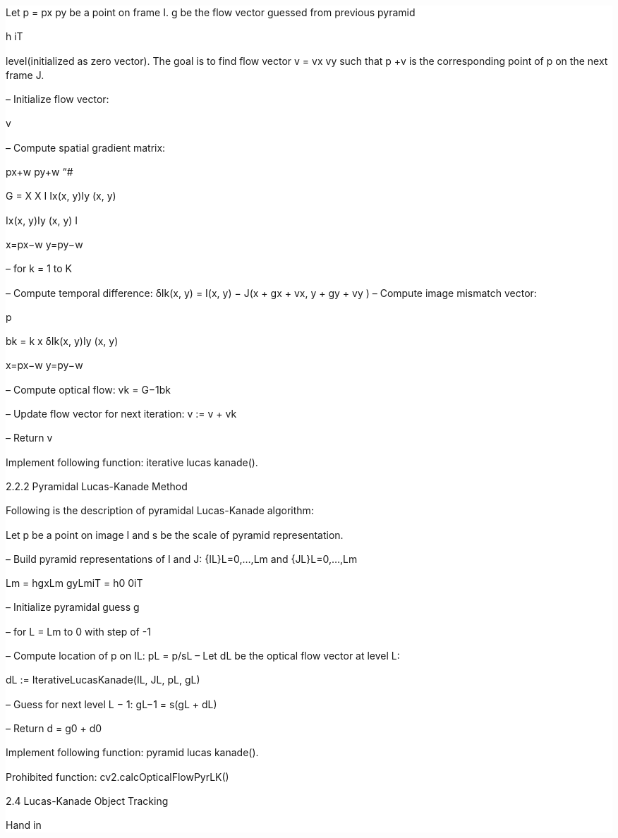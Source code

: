 Let p = px py be a point on frame I. g be the flow vector guessed from previous pyramid

h iT

level(initialized as zero vector). The goal is to find flow vector v = vx vy such that p +v is the corresponding point of p on the next frame J.

– Initialize flow vector:

v

– Compute spatial gradient matrix:

px+w py+w “#

G = X X I Ix(x, y)Iy (x, y)

Ix(x, y)Iy (x, y) I

x=px−w y=py−w

– for k = 1 to K

– Compute temporal difference: δIk(x, y) = I(x, y) − J(x + gx + vx, y + gy + vy ) – Compute image mismatch vector:

p

bk = k x δIk(x, y)Iy (x, y)

x=px−w y=py−w

– Compute optical flow: vk = G−1bk

– Update flow vector for next iteration: v := v + vk

– Return v

Implement following function: iterative lucas kanade().

2.2.2 Pyramidal Lucas-Kanade Method

Following is the description of pyramidal Lucas-Kanade algorithm:

Let p be a point on image I and s be the scale of pyramid representation.

– Build pyramid representations of I and J: {IL}L=0,…,Lm and {JL}L=0,…,Lm

Lm = hgxLm gyLmiT = h0 0iT

– Initialize pyramidal guess g

– for L = Lm to 0 with step of -1

– Compute location of p on IL: pL = p/sL – Let dL be the optical flow vector at level L:

dL := IterativeLucasKanade(IL, JL, pL, gL)

– Guess for next level L − 1: gL−1 = s(gL + dL)

– Return d = g0 + d0

Implement following function: pyramid lucas kanade().

Prohibited function: cv2.calcOpticalFlowPyrLK()

2.4 Lucas-Kanade Object Tracking

Hand in
